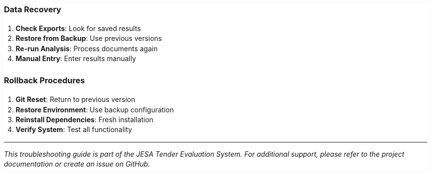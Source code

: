 ### **Data Recovery**
1. **Check Exports**: Look for saved results
2. **Restore from Backup**: Use previous versions
3. **Re-run Analysis**: Process documents again
4. **Manual Entry**: Enter results manually

### **Rollback Procedures**
1. **Git Reset**: Return to previous version
2. **Restore Environment**: Use backup configuration
3. **Reinstall Dependencies**: Fresh installation
4. **Verify System**: Test all functionality

---

*This troubleshooting guide is part of the JESA Tender Evaluation System. For additional support, please refer to the project documentation or create an issue on GitHub.*
